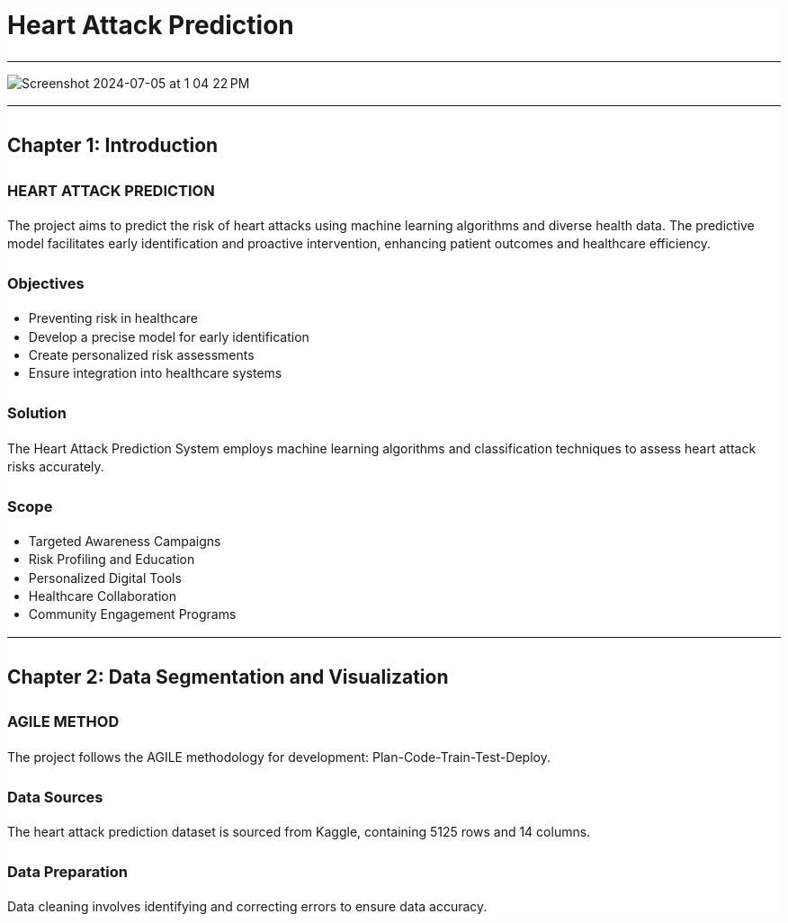 # Heart Attack Prediction
---

<img width="1440" alt="Screenshot 2024-07-05 at 1 04 22 PM" src="https://github.com/saipranavkothapalli/Heart-Attack-Prediction/assets/144220767/5cf180b5-b83a-459e-ba3e-7ebcdaf521b7">

---
## Chapter 1: Introduction

### HEART ATTACK PREDICTION

The project aims to predict the risk of heart attacks using machine learning algorithms and diverse health data. The predictive model facilitates early identification and proactive intervention, enhancing patient outcomes and healthcare efficiency.

### Objectives

- Preventing risk in healthcare
- Develop a precise model for early identification
- Create personalized risk assessments
- Ensure integration into healthcare systems

### Solution

The Heart Attack Prediction System employs machine learning algorithms and classification techniques to assess heart attack risks accurately.

### Scope

- Targeted Awareness Campaigns
- Risk Profiling and Education
- Personalized Digital Tools
- Healthcare Collaboration
- Community Engagement Programs

---

## Chapter 2: Data Segmentation and Visualization

### AGILE METHOD

The project follows the AGILE methodology for development: Plan-Code-Train-Test-Deploy.

### Data Sources

The heart attack prediction dataset is sourced from Kaggle, containing 5125 rows and 14 columns.

### Data Preparation

Data cleaning involves identifying and correcting errors to ensure data accuracy.
